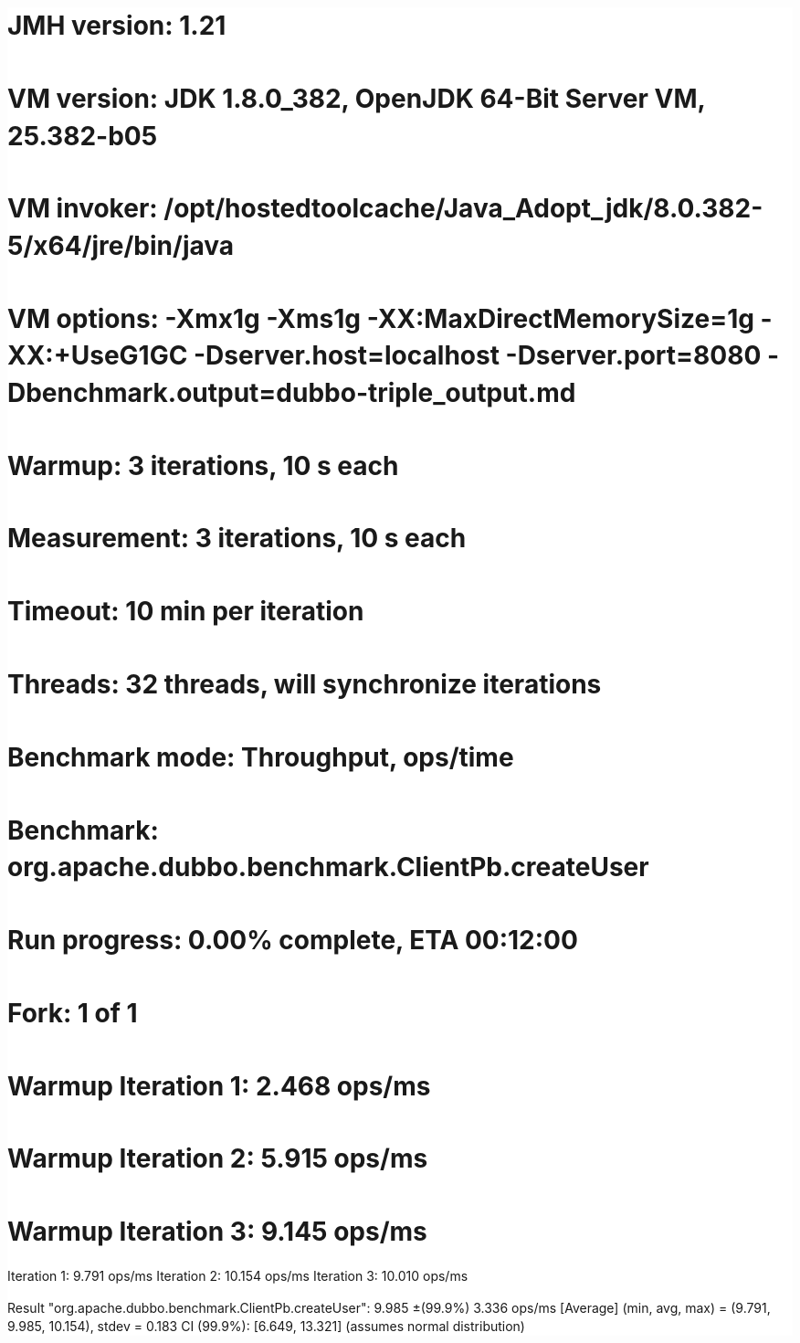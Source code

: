 # JMH version: 1.21
# VM version: JDK 1.8.0_382, OpenJDK 64-Bit Server VM, 25.382-b05
# VM invoker: /opt/hostedtoolcache/Java_Adopt_jdk/8.0.382-5/x64/jre/bin/java
# VM options: -Xmx1g -Xms1g -XX:MaxDirectMemorySize=1g -XX:+UseG1GC -Dserver.host=localhost -Dserver.port=8080 -Dbenchmark.output=dubbo-triple_output.md
# Warmup: 3 iterations, 10 s each
# Measurement: 3 iterations, 10 s each
# Timeout: 10 min per iteration
# Threads: 32 threads, will synchronize iterations
# Benchmark mode: Throughput, ops/time
# Benchmark: org.apache.dubbo.benchmark.ClientPb.createUser

# Run progress: 0.00% complete, ETA 00:12:00
# Fork: 1 of 1
# Warmup Iteration   1: 2.468 ops/ms
# Warmup Iteration   2: 5.915 ops/ms
# Warmup Iteration   3: 9.145 ops/ms
Iteration   1: 9.791 ops/ms
Iteration   2: 10.154 ops/ms
Iteration   3: 10.010 ops/ms


Result "org.apache.dubbo.benchmark.ClientPb.createUser":
  9.985 ±(99.9%) 3.336 ops/ms [Average]
  (min, avg, max) = (9.791, 9.985, 10.154), stdev = 0.183
  CI (99.9%): [6.649, 13.321] (assumes normal distribution)
